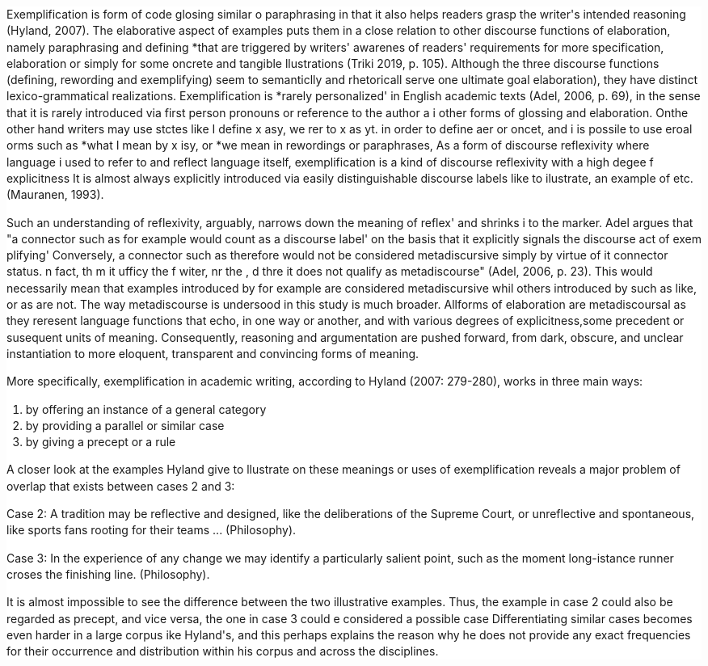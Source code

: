 Exemplification is form of code glosing similar o paraphrasing in that it also helps readers grasp the writer's intended reasoning (Hyland, 2007). The elaborative aspect of examples puts them in a close relation to other discourse functions of elaboration, namely paraphrasing and defining \*that are triggered by writers' awarenes of readers' requirements for more specification, elaboration or simply for some oncrete and tangible llustrations (Triki 2019, p. 105). Although the three discourse functions (defining, rewording and exemplifying) seem to semanticlly and rhetoricall serve one ultimate goal elaboration), they have distinct lexico-grammatical realizations. Exemplification is \*rarely personalized' in English academic texts (Adel, 2006, p. 69), in the sense that it is rarely introduced via first person pronouns or reference to the author a i other forms of glossing and elaboration. Onthe other hand writers may use stctes like I define x asy, we rer to x as yt. in order to define aer or oncet, and i is possile to use eroal orms such as \*what I mean by x isy, or \*we mean in rewordings or paraphrases, As a form of discourse reflexivity where language i used to refer to and reflect language itself, exemplification is a kind of discourse reflexivity with a high degee f explicitness It is almost always explicitly introduced via easily distinguishable discourse labels like to ilustrate, an example of etc. (Mauranen, 1993).

Such an understanding of reflexivity, arguably, narrows down the meaning of reflex' and shrinks i to the marker. Adel argues that "a connector such as for example would count as a discourse label' on the basis that it explicitly signals the discourse act of exem plifying' Conversely, a connector such as therefore would not be considered metadiscursive simply by virtue of it connector status. n fact, th  m it ufficy  the f  witer, nr the , d thre it does not qualify as metadiscourse" (Adel, 2006, p. 23). This would necessarily mean that examples introduced by for example are considered metadiscursive whil others introduced by such as like, or as are not. The way metadiscourse is undersood in this study is much broader. Allforms of elaboration are metadiscoursal as they reresent language functions that echo, in one way or another, and with various degrees of explicitness,some precedent or susequent units of meaning. Consequently, reasoning and argumentation are pushed forward, from dark, obscure, and unclear instantiation to more eloquent, transparent and convincing forms of meaning.

More specifically, exemplification in academic writing, according to Hyland (2007: 279-280), works in three main ways:

1) by offering an instance of a general category   
2) by providing a parallel or similar case   
3) by giving a precept or a rule

A closer look at the examples Hyland give to llustrate on these meanings or uses of exemplification reveals a major problem of overlap that exists between cases 2 and 3:

Case 2: A tradition may be reflective and designed, like the deliberations of the Supreme Court, or unreflective and spontaneous, like sports fans rooting for their teams ... (Philosophy).

Case 3: In the experience of any change we may identify a particularly salient point, such as the moment  long-istance runner croses the finishing line. (Philosophy).

It is almost impossible to see the difference between the two illustrative examples. Thus, the example in case 2 could also be regarded as precept, and vice versa, the one in case 3 could e considered a possible case Differentiating similar cases becomes even harder in a large corpus ike Hyland's, and this perhaps explains the reason why he does not provide any exact frequencies for their occurrence and distribution within his corpus and across the disciplines.
